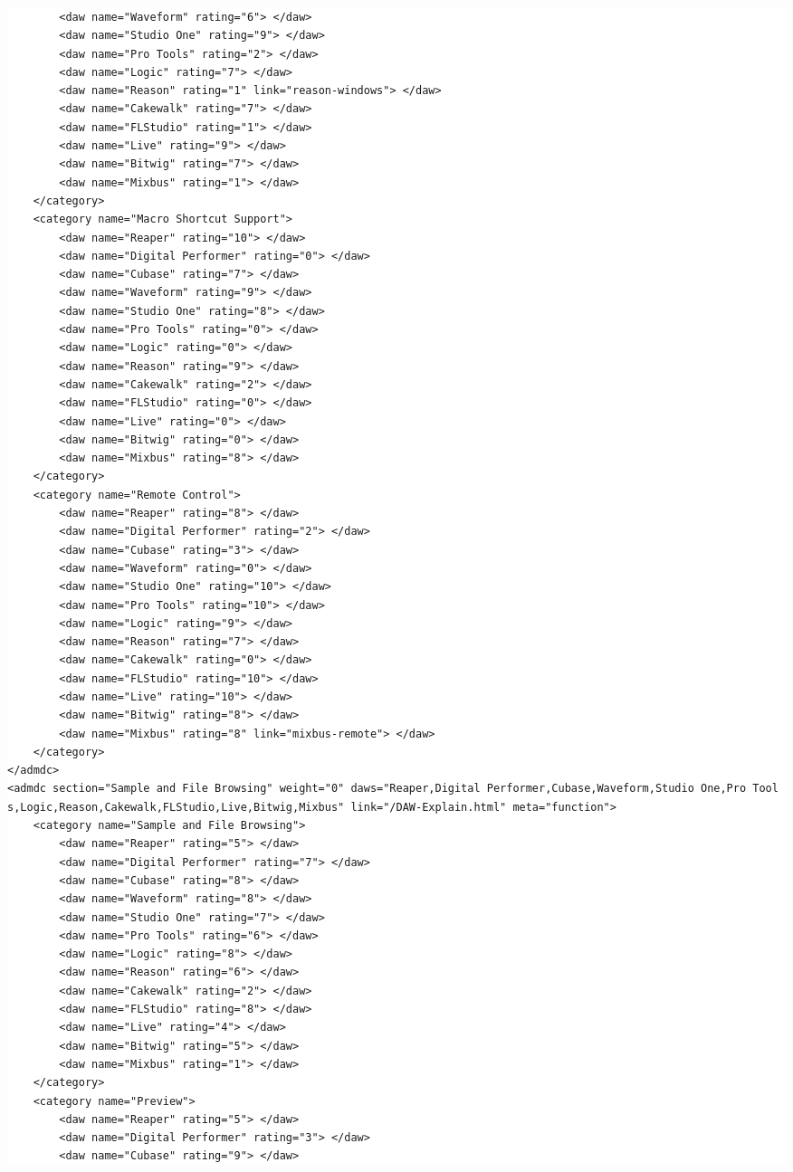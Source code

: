 			<daw name="Waveform" rating="6"> </daw>
            <daw name="Studio One" rating="9"> </daw>
            <daw name="Pro Tools" rating="2"> </daw>
            <daw name="Logic" rating="7"> </daw>
            <daw name="Reason" rating="1" link="reason-windows"> </daw>
			<daw name="Cakewalk" rating="7"> </daw>
			<daw name="FLStudio" rating="1"> </daw>
            <daw name="Live" rating="9"> </daw>
			<daw name="Bitwig" rating="7"> </daw>
            <daw name="Mixbus" rating="1"> </daw>
        </category>
        <category name="Macro Shortcut Support">
            <daw name="Reaper" rating="10"> </daw>
            <daw name="Digital Performer" rating="0"> </daw>
			<daw name="Cubase" rating="7"> </daw>
			<daw name="Waveform" rating="9"> </daw>
            <daw name="Studio One" rating="8"> </daw>
            <daw name="Pro Tools" rating="0"> </daw>
            <daw name="Logic" rating="0"> </daw>
            <daw name="Reason" rating="9"> </daw>
			<daw name="Cakewalk" rating="2"> </daw>
			<daw name="FLStudio" rating="0"> </daw>
            <daw name="Live" rating="0"> </daw>
			<daw name="Bitwig" rating="0"> </daw>
            <daw name="Mixbus" rating="8"> </daw>
        </category>
        <category name="Remote Control">
            <daw name="Reaper" rating="8"> </daw>
            <daw name="Digital Performer" rating="2"> </daw>
			<daw name="Cubase" rating="3"> </daw>
			<daw name="Waveform" rating="0"> </daw>
            <daw name="Studio One" rating="10"> </daw>
            <daw name="Pro Tools" rating="10"> </daw>
            <daw name="Logic" rating="9"> </daw>
            <daw name="Reason" rating="7"> </daw>
			<daw name="Cakewalk" rating="0"> </daw>
			<daw name="FLStudio" rating="10"> </daw>
            <daw name="Live" rating="10"> </daw>
			<daw name="Bitwig" rating="8"> </daw>
            <daw name="Mixbus" rating="8" link="mixbus-remote"> </daw>
        </category>
    </admdc>
    <admdc section="Sample and File Browsing" weight="0" daws="Reaper,Digital Performer,Cubase,Waveform,Studio One,Pro Tools,Logic,Reason,Cakewalk,FLStudio,Live,Bitwig,Mixbus" link="/DAW-Explain.html" meta="function">
        <category name="Sample and File Browsing">
            <daw name="Reaper" rating="5"> </daw>
            <daw name="Digital Performer" rating="7"> </daw>
			<daw name="Cubase" rating="8"> </daw>
			<daw name="Waveform" rating="8"> </daw>
            <daw name="Studio One" rating="7"> </daw>
            <daw name="Pro Tools" rating="6"> </daw>
            <daw name="Logic" rating="8"> </daw>
            <daw name="Reason" rating="6"> </daw>
			<daw name="Cakewalk" rating="2"> </daw>
			<daw name="FLStudio" rating="8"> </daw>
            <daw name="Live" rating="4"> </daw>
			<daw name="Bitwig" rating="5"> </daw>
            <daw name="Mixbus" rating="1"> </daw>
        </category>
        <category name="Preview">
            <daw name="Reaper" rating="5"> </daw>
            <daw name="Digital Performer" rating="3"> </daw>
			<daw name="Cubase" rating="9"> </daw>